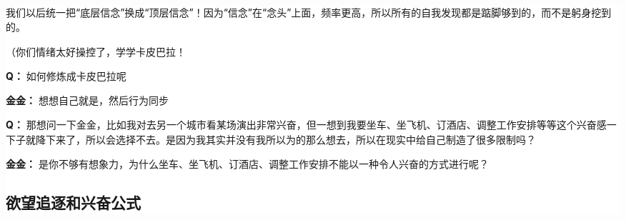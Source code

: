 我们以后统一把“底层信念”换成“顶层信念”！因为“信念”在“念头”上面，频率更高，所以所有的自我发现都是踮脚够到的，而不是躬身挖到的。

（你们情绪太好操控了，学学卡皮巴拉！

**Q：** 如何修炼成卡皮巴拉呢

**金金：** 想想自己就是，然后行为同步

**Q：** 那想问一下金金，比如我对去另一个城市看某场演出非常兴奋，但一想到我要坐车、坐飞机、订酒店、调整工作安排等等这个兴奋感一下子就降下来了，所以会选择不去。是因为我其实并没有我所以为的那么想去，所以在现实中给自己制造了很多限制吗？

**金金：** 是你不够有想象力，为什么坐车、坐飞机、订酒店、调整工作安排不能以一种令人兴奋的方式进行呢？

## 欲望追逐和兴奋公式
